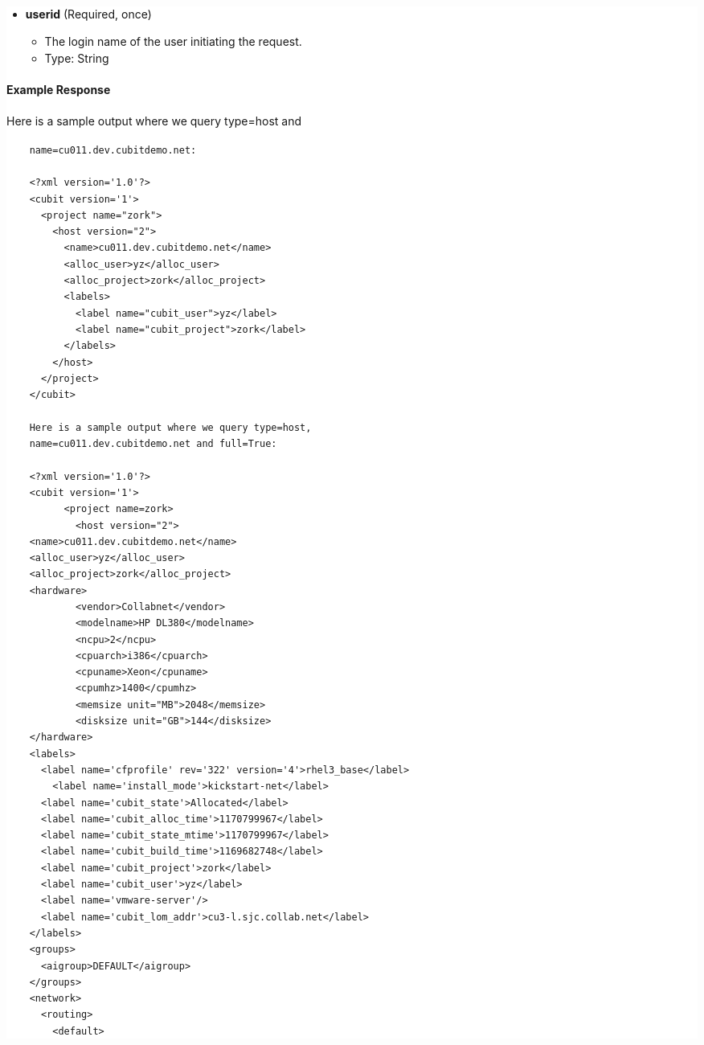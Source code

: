 * **userid** (Required, once)

  * The login name of the user initiating the request.
  * Type: String

#### Example Response

Here is a sample output where we query type=host and

```shell
    name=cu011.dev.cubitdemo.net:

    <?xml version='1.0'?>
    <cubit version='1'>
      <project name="zork">
        <host version="2">
          <name>cu011.dev.cubitdemo.net</name>
          <alloc_user>yz</alloc_user>
          <alloc_project>zork</alloc_project>
          <labels>
            <label name="cubit_user">yz</label>
            <label name="cubit_project">zork</label>
          </labels>
        </host>
      </project>
    </cubit>

    Here is a sample output where we query type=host,
    name=cu011.dev.cubitdemo.net and full=True:

    <?xml version='1.0'?>
    <cubit version='1'>
          <project name=zork>
            <host version="2">
    <name>cu011.dev.cubitdemo.net</name>
    <alloc_user>yz</alloc_user>
    <alloc_project>zork</alloc_project>
    <hardware>
            <vendor>Collabnet</vendor>
            <modelname>HP DL380</modelname>
            <ncpu>2</ncpu>
            <cpuarch>i386</cpuarch>
            <cpuname>Xeon</cpuname>
            <cpumhz>1400</cpumhz>
            <memsize unit="MB">2048</memsize>
            <disksize unit="GB">144</disksize>
    </hardware>
    <labels>
      <label name='cfprofile' rev='322' version='4'>rhel3_base</label>
        <label name='install_mode'>kickstart-net</label>
      <label name='cubit_state'>Allocated</label>
      <label name='cubit_alloc_time'>1170799967</label>
      <label name='cubit_state_mtime'>1170799967</label>
      <label name='cubit_build_time'>1169682748</label>
      <label name='cubit_project'>zork</label>
      <label name='cubit_user'>yz</label>
      <label name='vmware-server'/>
      <label name='cubit_lom_addr'>cu3-l.sjc.collab.net</label>
    </labels>
    <groups>
      <aigroup>DEFAULT</aigroup>
    </groups>
    <network>
      <routing>
        <default>
```